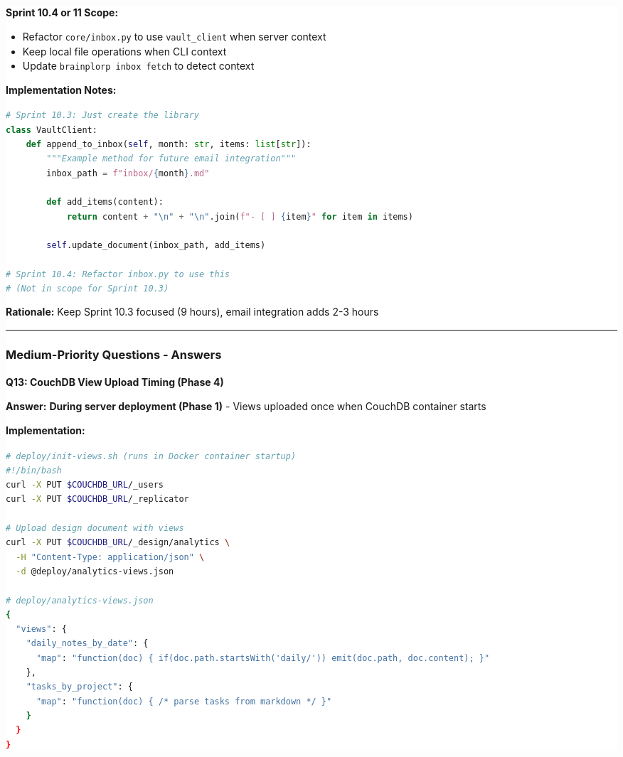 **Sprint 10.4 or 11 Scope:**
- Refactor `core/inbox.py` to use `vault_client` when server context
- Keep local file operations when CLI context
- Update `brainplorp inbox fetch` to detect context

**Implementation Notes:**
```python
# Sprint 10.3: Just create the library
class VaultClient:
    def append_to_inbox(self, month: str, items: list[str]):
        """Example method for future email integration"""
        inbox_path = f"inbox/{month}.md"

        def add_items(content):
            return content + "\n" + "\n".join(f"- [ ] {item}" for item in items)

        self.update_document(inbox_path, add_items)

# Sprint 10.4: Refactor inbox.py to use this
# (Not in scope for Sprint 10.3)
```

**Rationale:** Keep Sprint 10.3 focused (9 hours), email integration adds 2-3 hours

---

### Medium-Priority Questions - Answers

**Q13: CouchDB View Upload Timing (Phase 4)**

**Answer:** **During server deployment (Phase 1)** - Views uploaded once when CouchDB container starts

**Implementation:**
```bash
# deploy/init-views.sh (runs in Docker container startup)
#!/bin/bash
curl -X PUT $COUCHDB_URL/_users
curl -X PUT $COUCHDB_URL/_replicator

# Upload design document with views
curl -X PUT $COUCHDB_URL/_design/analytics \
  -H "Content-Type: application/json" \
  -d @deploy/analytics-views.json

# deploy/analytics-views.json
{
  "views": {
    "daily_notes_by_date": {
      "map": "function(doc) { if(doc.path.startsWith('daily/')) emit(doc.path, doc.content); }"
    },
    "tasks_by_project": {
      "map": "function(doc) { /* parse tasks from markdown */ }"
    }
  }
}
```

